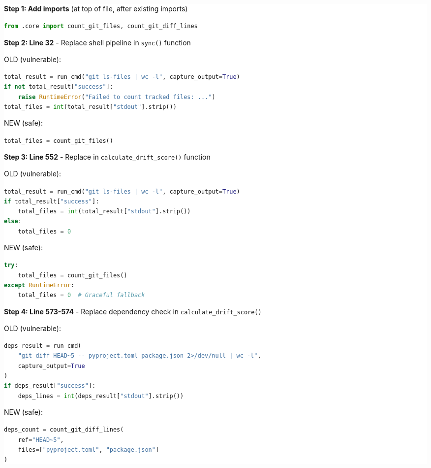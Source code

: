 **Step 1: Add imports** (at top of file, after existing imports)
```python
from .core import count_git_files, count_git_diff_lines
```

**Step 2: Line 32** - Replace shell pipeline in `sync()` function

OLD (vulnerable):
```python
total_result = run_cmd("git ls-files | wc -l", capture_output=True)
if not total_result["success"]:
    raise RuntimeError("Failed to count tracked files: ...")
total_files = int(total_result["stdout"].strip())
```

NEW (safe):
```python
total_files = count_git_files()
```

**Step 3: Line 552** - Replace in `calculate_drift_score()` function

OLD (vulnerable):
```python
total_result = run_cmd("git ls-files | wc -l", capture_output=True)
if total_result["success"]:
    total_files = int(total_result["stdout"].strip())
else:
    total_files = 0
```

NEW (safe):
```python
try:
    total_files = count_git_files()
except RuntimeError:
    total_files = 0  # Graceful fallback
```

**Step 4: Line 573-574** - Replace dependency check in `calculate_drift_score()`

OLD (vulnerable):
```python
deps_result = run_cmd(
    "git diff HEAD~5 -- pyproject.toml package.json 2>/dev/null | wc -l",
    capture_output=True
)
if deps_result["success"]:
    deps_lines = int(deps_result["stdout"].strip())
```

NEW (safe):
```python
deps_count = count_git_diff_lines(
    ref="HEAD~5",
    files=["pyproject.toml", "package.json"]
)
```
